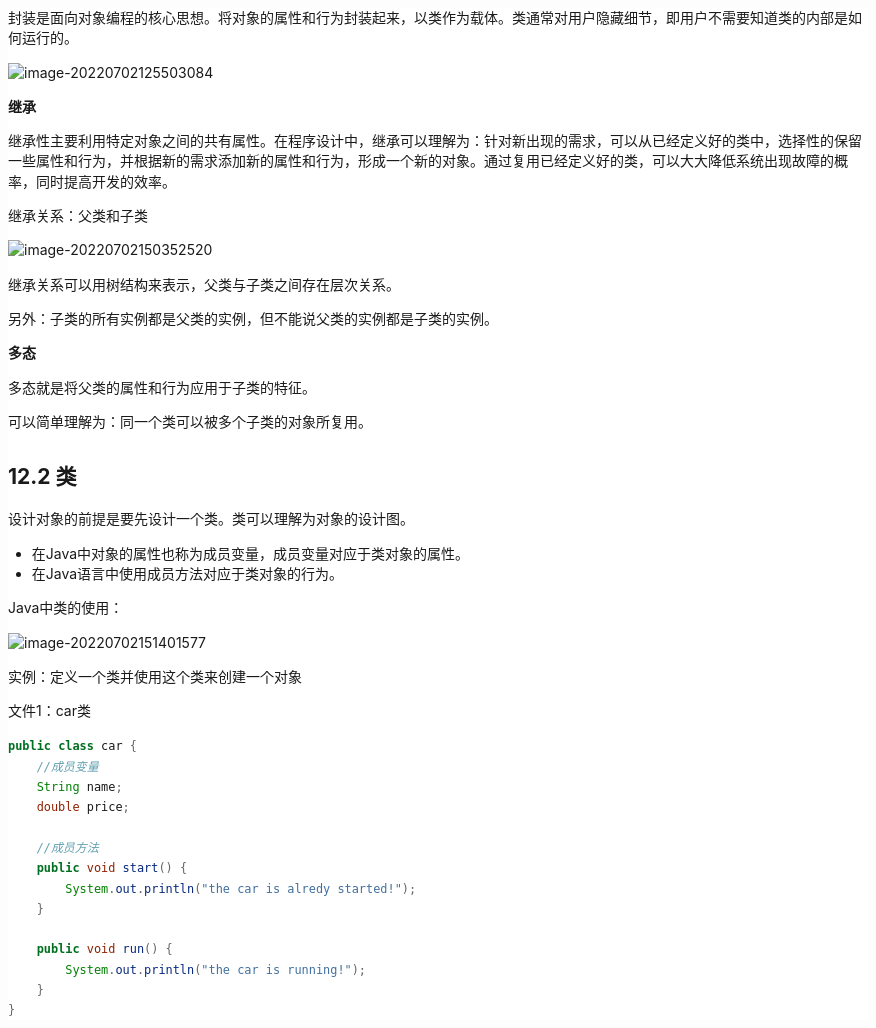 封装是面向对象编程的核心思想。将对象的属性和行为封装起来，以类作为载体。类通常对用户隐藏细节，即用户不需要知道类的内部是如何运行的。

![image-20220702125503084](https://yvling-typora-image-1257337367.cos.ap-nanjing.myqcloud.com/typora/image-20220702125503084.png)



**继承**

继承性主要利用特定对象之间的共有属性。在程序设计中，继承可以理解为：针对新出现的需求，可以从已经定义好的类中，选择性的保留一些属性和行为，并根据新的需求添加新的属性和行为，形成一个新的对象。通过复用已经定义好的类，可以大大降低系统出现故障的概率，同时提高开发的效率。

继承关系：父类和子类

![image-20220702150352520](https://yvling-typora-image-1257337367.cos.ap-nanjing.myqcloud.com/typora/image-20220702150352520.png)

继承关系可以用树结构来表示，父类与子类之间存在层次关系。

另外：子类的所有实例都是父类的实例，但不能说父类的实例都是子类的实例。



**多态**

多态就是将父类的属性和行为应用于子类的特征。

可以简单理解为：同一个类可以被多个子类的对象所复用。



## 12.2 类

设计对象的前提是要先设计一个类。类可以理解为对象的设计图。

- 在Java中对象的属性也称为成员变量，成员变量对应于类对象的属性。
- 在Java语言中使用成员方法对应于类对象的行为。

Java中类的使用：

![image-20220702151401577](https://yvling-typora-image-1257337367.cos.ap-nanjing.myqcloud.com/typora/image-20220702151401577.png)



实例：定义一个类并使用这个类来创建一个对象

文件1：car类

```java
public class car {
    //成员变量
    String name;
    double price;

    //成员方法
    public void start() {
        System.out.println("the car is alredy started!");
    }

    public void run() {
        System.out.println("the car is running!");
    }
}
```

